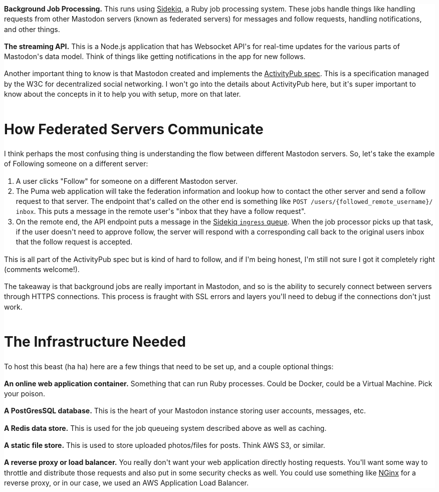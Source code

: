 **Background Job Processing.**  This runs using [Sidekiq](https://sidekiq.org/), a Ruby job processing system. These jobs handle things like handling requests from other Mastodon servers (known as federated servers) for messages and follow requests, handling notifications, and other things.

**The streaming API.**  This is a Node.js application that has Websocket API's for real-time updates for the various parts of Mastodon's data model.  Think of things like getting notifications in the app for new follows.

Another important thing to know is that Mastodon created and implements the [ActivityPub spec](https://docs.joinmastodon.org/spec/activitypub/).  This is a specification managed by the W3C for decentralized social networking.  I won't go into the details about ActivityPub here, but it's super important to know about the concepts in it to help you with setup, more on that later.

# How Federated Servers Communicate

I think perhaps the most confusing thing is understanding the flow between different Mastodon servers.  So, let's take the example of Following someone on a different server:

1. A user clicks "Follow" for someone on a different Mastodon server.
1. The Puma web application will take the federation information and lookup how to contact the other server and send a follow request to that server.  The endpoint that's called on the other end is something like `POST /users/{followed_remote_username}/inbox`.  This puts a message in the remote user's "inbox that they have a follow request".
1. On the remote end, the API endpoint puts a message in the [Sidekiq `ingress` queue](https://docs.joinmastodon.org/admin/scaling/#sidekiq). When the job processor picks up that task, if the user doesn't need to approve follow, the server will respond with a corresponding call back to the original users inbox that the follow request is accepted.

This is all part of the ActivityPub spec but is kind of hard to follow, and if I'm being honest, I'm still not sure I got it completely right (comments welcome!).

The takeaway is that background jobs are really important in Mastodon, and so is the ability to securely connect between servers through HTTPS connections.  This process is fraught with SSL errors and layers you'll need to debug if the connections don't just work.

# The Infrastructure Needed

To host this beast (ha ha) here are a few things that need to be set up, and a couple optional things:

**An online web application container.** Something that can run Ruby processes.  Could be Docker, could be a Virtual Machine.  Pick your poison.

**A PostGresSQL database.** This is the heart of your Mastodon instance storing user accounts, messages, etc.

**A Redis data store.** This is used for the job queueing system described above as well as caching.

**A static file store.** This is used to store uploaded photos/files for posts.  Think AWS S3, or similar.

**A reverse proxy or load balancer.** You really don't want your web application directly hosting requests.  You'll want some way to throttle and distribute those requests and also put in some security checks as well.  You could use something like [NGinx](https://docs.nginx.com/nginx/admin-guide/web-server/reverse-proxy/) for a reverse proxy, or in our case, we used an AWS Application Load Balancer.
